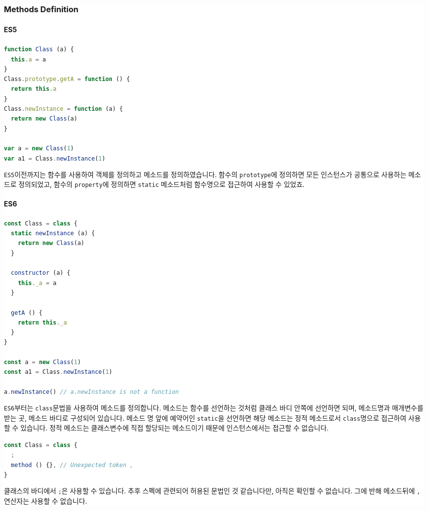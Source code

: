 

### Methods Definition

#### ES5
````javascript
function Class (a) {
  this.a = a
}
Class.prototype.getA = function () {
  return this.a
}
Class.newInstance = function (a) {
  return new Class(a)
}

var a = new Class(1)
var a1 = Class.newInstance(1)
````
`ES5`이전까지는 함수를 사용하여 객체를 정의하고 메소드를 정의하였습니다. 함수의 `prototype`에 정의하면 모든 인스턴스가 공통으로 사용하는 메소드로 정의되었고, 함수의 `property`에 정의하면 `static` 메소드처럼 함수명으로 접근하여 사용할 수 있었죠.

#### ES6
```javascript
const Class = class {
  static newInstance (a) {
    return new Class(a)    
  }
  
  constructor (a) {
    this._a = a
  }
  
  getA () {
    return this._a
  }
}

const a = new Class(1)
const a1 = Class.newInstance(1)

a.newInstance() // a.newInstance is not a function
```
`ES6`부터는 `class`문법을 사용하여 메소드를 정의합니다. 메소드는 함수를 선언하는 것처럼 클래스 바디 안쪽에 선언하면 되며, 메소드명과 매개변수를 받는 곳, 메소드 바디로 구성되어 있습니다. 메소드 명 앞에 예약어인 `static`을 선언하면 해당 메소드는 정적 메소드로서 `class`명으로 접근하여 
사용할 수 있습니다. 정적 메소드는 클래스변수에 직접 할당되는 메소드이기 때문에 인스턴스에서는 접근할 수 없습니다.


```javascript
const Class = class {
  ;
  method () {}, // Unexpected token ,
}
```
클래스의 바디에서 `;`은 사용할 수 있습니다. 추후 스펙에 관련되어 허용된 문법인 것 같습니다만, 아직은 확인할 수 없습니다. 그에 반해 메소드뒤에 `,`연산자는 사용할 수 없습니다. 

